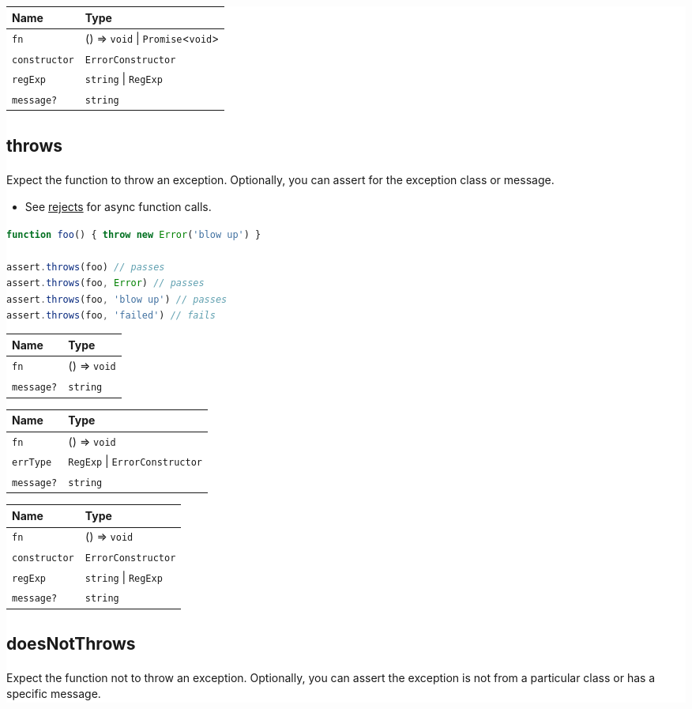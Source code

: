 | Name | Type |
| :------ | :------ |
| `fn` | () => `void` \| `Promise`<`void`\> |
| `constructor` | `ErrorConstructor` |
| `regExp` | `string` \| `RegExp` |
| `message?` | `string` |

## throws
Expect the function to throw an exception. Optionally, you can assert
for the exception class or message.

- See [rejects](#rejects) for async function calls.

```ts
function foo() { throw new Error('blow up') }

assert.throws(foo) // passes
assert.throws(foo, Error) // passes
assert.throws(foo, 'blow up') // passes
assert.throws(foo, 'failed') // fails
```

| Name | Type |
| :------ | :------ |
| `fn` | () => `void` |
| `message?` | `string` |

| Name | Type |
| :------ | :------ |
| `fn` | () => `void` |
| `errType` | `RegExp` \| `ErrorConstructor` |
| `message?` | `string` |

| Name | Type |
| :------ | :------ |
| `fn` | () => `void` |
| `constructor` | `ErrorConstructor` |
| `regExp` | `string` \| `RegExp` |
| `message?` | `string` |

## doesNotThrows
Expect the function not to throw an exception. Optionally, you can assert
the exception is not from a particular class or has a specific message.
